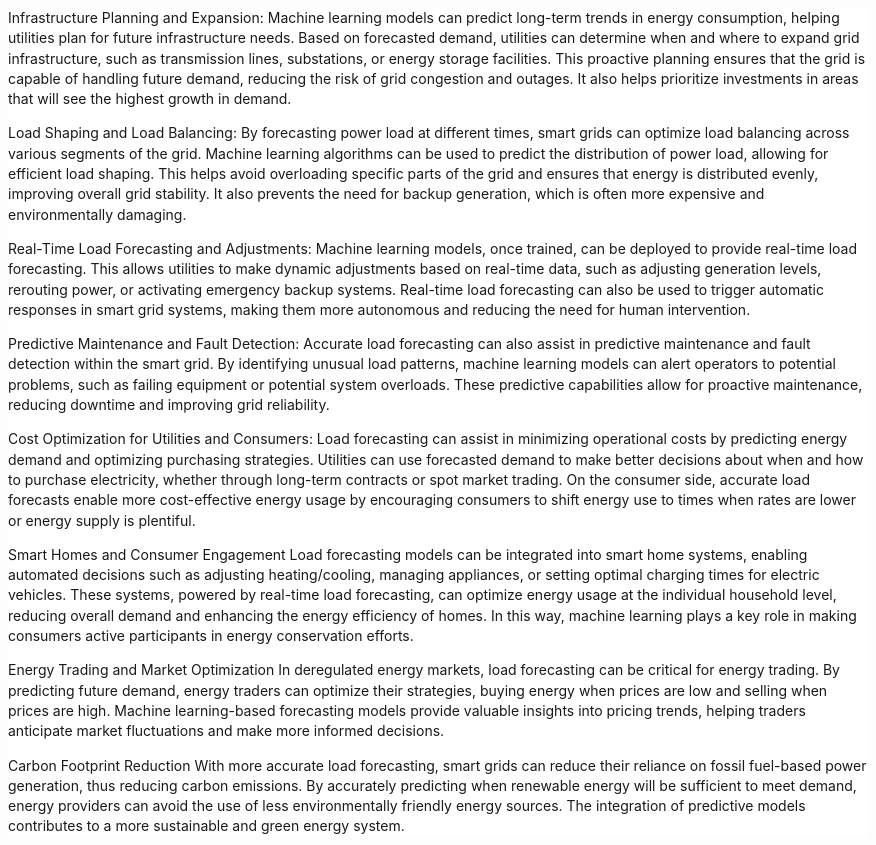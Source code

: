 
Infrastructure Planning and Expansion:
Machine learning models can predict long-term trends in energy consumption, helping utilities plan for future infrastructure needs. Based on forecasted demand, utilities can determine when and where to expand grid infrastructure, such as transmission lines, substations, or energy storage facilities. This proactive planning ensures that the grid is capable of handling future demand, reducing the risk of grid congestion and outages. It also helps prioritize investments in areas that will see the highest growth in demand.

Load Shaping and Load Balancing:
By forecasting power load at different times, smart grids can optimize load balancing across various segments of the grid. Machine learning algorithms can be used to predict the distribution of power load, allowing for efficient load shaping. This helps avoid overloading specific parts of the grid and ensures that energy is distributed evenly, improving overall grid stability. It also prevents the need for backup generation, which is often more expensive and environmentally damaging.

Real-Time Load Forecasting and Adjustments:
Machine learning models, once trained, can be deployed to provide real-time load forecasting. This allows utilities to make dynamic adjustments based on real-time data, such as adjusting generation levels, rerouting power, or activating emergency backup systems. Real-time load forecasting can also be used to trigger automatic responses in smart grid systems, making them more autonomous and reducing the need for human intervention.

Predictive Maintenance and Fault Detection:
Accurate load forecasting can also assist in predictive maintenance and fault detection within the smart grid. By identifying unusual load patterns, machine learning models can alert operators to potential problems, such as failing equipment or potential system overloads. These predictive capabilities allow for proactive maintenance, reducing downtime and improving grid reliability.

Cost Optimization for Utilities and Consumers:
Load forecasting can assist in minimizing operational costs by predicting energy demand and optimizing purchasing strategies. Utilities can use forecasted demand to make better decisions about when and how to purchase electricity, whether through long-term contracts or spot market trading. On the consumer side, accurate load forecasts enable more cost-effective energy usage by encouraging consumers to shift energy use to times when rates are lower or energy supply is plentiful.

Smart Homes and Consumer Engagement
Load forecasting models can be integrated into smart home systems, enabling automated decisions such as adjusting heating/cooling, managing appliances, or setting optimal charging times for electric vehicles. These systems, powered by real-time load forecasting, can optimize energy usage at the individual household level, reducing overall demand and enhancing the energy efficiency of homes. In this way, machine learning plays a key role in making consumers active participants in energy conservation efforts.

Energy Trading and Market Optimization
In deregulated energy markets, load forecasting can be critical for energy trading. By predicting future demand, energy traders can optimize their strategies, buying energy when prices are low and selling when prices are high. Machine learning-based forecasting models provide valuable insights into pricing trends, helping traders anticipate market fluctuations and make more informed decisions.

Carbon Footprint Reduction
With more accurate load forecasting, smart grids can reduce their reliance on fossil fuel-based power generation, thus reducing carbon emissions. By accurately predicting when renewable energy will be sufficient to meet demand, energy providers can avoid the use of less environmentally friendly energy sources. The integration of predictive models contributes to a more sustainable and green energy system.
